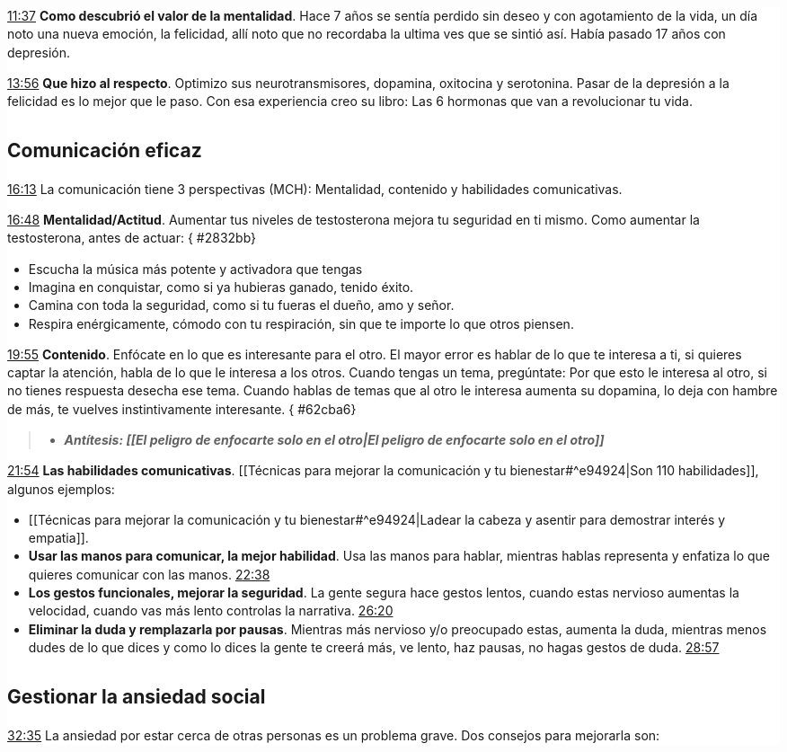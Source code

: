 [11:37](https://www.youtube.com/watch?t=697&v=20FO5d9QYHc)
**Como descubrió el valor de la mentalidad**. Hace 7 años se sentía perdido sin deseo y con agotamiento de la vida, un día noto una nueva emoción, la felicidad, allí noto que no recordaba la ultima ves que se sintió así. Había pasado 17 años con depresión.

[13:56](https://www.youtube.com/watch?t=836&v=20FO5d9QYHc)
**Que hizo al respecto**. Optimizo sus neurotransmisores, dopamina, oxitocina y serotonina. Pasar de la depresión a la felicidad es lo mejor que le paso. Con esa experiencia creo su libro: Las 6 hormonas que van a revolucionar tu vida.

## Comunicación eficaz
[16:13](https://www.youtube.com/watch?t=973&v=20FO5d9QYHc)
La comunicación tiene 3 perspectivas (MCH): Mentalidad, contenido y habilidades comunicativas.

[16:48](https://www.youtube.com/watch?t=1008&v=20FO5d9QYHc)
**Mentalidad/Actitud**. Aumentar tus niveles de testosterona mejora tu seguridad en ti mismo. Como aumentar la testosterona, antes de actuar:
{ #2832bb}

- Escucha la música más potente y activadora que tengas
- Imagina en conquistar, como si ya hubieras ganado, tenido éxito.
- Camina con toda la seguridad, como si tu fueras el dueño, amo y señor.
- Respira enérgicamente, cómodo con tu respiración, sin que te importe lo que otros piensen.

[19:55](https://www.youtube.com/watch?t=1195&v=20FO5d9QYHc)
**Contenido**. Enfócate en lo que es interesante para el otro. El mayor error es hablar de lo que te interesa a ti, si quieres captar la atención, habla de lo que le interesa a los otros. Cuando tengas un tema, pregúntate: Por que esto le interesa al otro, si no tienes respuesta desecha ese tema. Cuando hablas de temas que al otro le interesa aumenta su dopamina, lo deja con hambre de más, te vuelves instintivamente interesante.
{ #62cba6}


> - ***Antítesis: [[El peligro de enfocarte solo en el otro\|El peligro de enfocarte solo en el otro]]***

[21:54](https://www.youtube.com/watch?t=1314&v=20FO5d9QYHc)
**Las habilidades comunicativas**. [[Técnicas para mejorar la comunicación y tu bienestar#^e94924\|Son 110 habilidades]], algunos ejemplos:
- [[Técnicas para mejorar la comunicación y tu bienestar#^e94924\|Ladear la cabeza y asentir para demostrar interés y empatia]].
- **Usar las manos para comunicar, la mejor habilidad**. Usa las manos para hablar, mientras hablas representa y enfatiza lo que quieres comunicar con las manos. [22:38](https://www.youtube.com/watch?t=1358&v=20FO5d9QYHc) 
- **Los gestos funcionales, mejorar la seguridad**. La gente segura hace gestos lentos, cuando estas nervioso aumentas la velocidad, cuando vas más lento controlas la narrativa. [26:20](https://www.youtube.com/watch?t=1580&v=20FO5d9QYHc) 
-  **Eliminar la duda y remplazarla por pausas**. Mientras más nervioso y/o preocupado estas, aumenta la duda, mientras menos dudes de lo que dices y como lo dices la gente te creerá más, ve lento, haz pausas, no hagas gestos de duda. [28:57](https://www.youtube.com/watch?t=1737&v=20FO5d9QYHc) 

## Gestionar la ansiedad social
[32:35](https://www.youtube.com/watch?t=1955&v=20FO5d9QYHc)
La ansiedad por estar cerca de otras personas es un problema grave. Dos consejos para mejorarla son:
